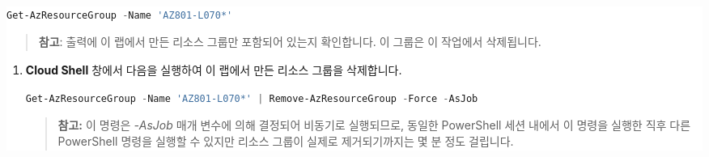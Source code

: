    ```powershell
   Get-AzResourceGroup -Name 'AZ801-L070*'
   ```

   > **참고**: 출력에 이 랩에서 만든 리소스 그룹만 포함되어 있는지 확인합니다. 이 그룹은 이 작업에서 삭제됩니다.

1. **Cloud Shell** 창에서 다음을 실행하여 이 랩에서 만든 리소스 그룹을 삭제합니다.

   ```powershell
   Get-AzResourceGroup -Name 'AZ801-L070*' | Remove-AzResourceGroup -Force -AsJob
   ```

   > **참고:** 이 명령은 *-AsJob* 매개 변수에 의해 결정되어 비동기로 실행되므로, 동일한 PowerShell 세션 내에서 이 명령을 실행한 직후 다른 PowerShell 명령을 실행할 수 있지만 리소스 그룹이 실제로 제거되기까지는 몇 분 정도 걸립니다.
